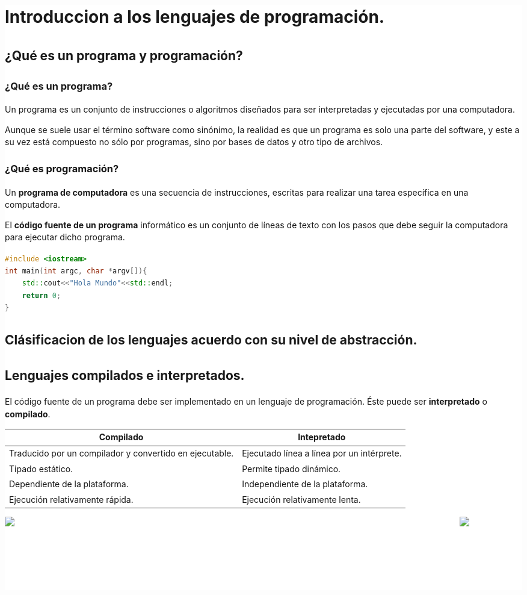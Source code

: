 

# Introduccion a los lenguajes de programación.

## ¿Qué es un programa y programación?
### ¿Qué es un programa?
Un programa es un conjunto de instrucciones o algoritmos diseñados para ser interpretadas y ejecutadas por una computadora.

Aunque se suele usar el término software como sinónimo, la realidad es que un programa es solo una parte del software, y este a su vez está compuesto no sólo por programas, sino por bases de datos y otro tipo de archivos.

### ¿Qué es programación?

Un **programa de computadora** es una secuencia de instrucciones, escritas
para realizar una tarea específica en una computadora.

El **código fuente de un programa** informático es un conjunto de líneas de texto
con los pasos que debe seguir la computadora para ejecutar dicho programa.

```c++
#include <iostream>
int main(int argc, char *argv[]){
    std::cout<<"Hola Mundo"<<std::endl;
    return 0;
}
```

## Clásificacion de los lenguajes acuerdo con su nivel de abstracción.
## Lenguajes compilados e interpretados.

El código fuente de un programa debe ser implementado en un lenguaje de programación. Éste puede ser **interpretado** o **compilado**.


|Compilado|Intepretado|
|---------|-----------|
|Traducido por un compilador y convertido en ejecutable.|Ejecutado línea a línea por un intérprete.|
|Tipado estático.|Permite tipado dinámico.|
|Dependiente de la plataforma.|Independiente de la plataforma.|
|Ejecución relativamente rápida.|Ejecución relativamente lenta.|
<div>
<p>
<img src = "img/C_Logo.png"
    width = "104px"
    align = "left"/>
<img src = "img/python.png"
    width = "104 px"
    align = "right">
</p>
</div>
<br>
<br>
<br>
<br>
<br>
<br>
